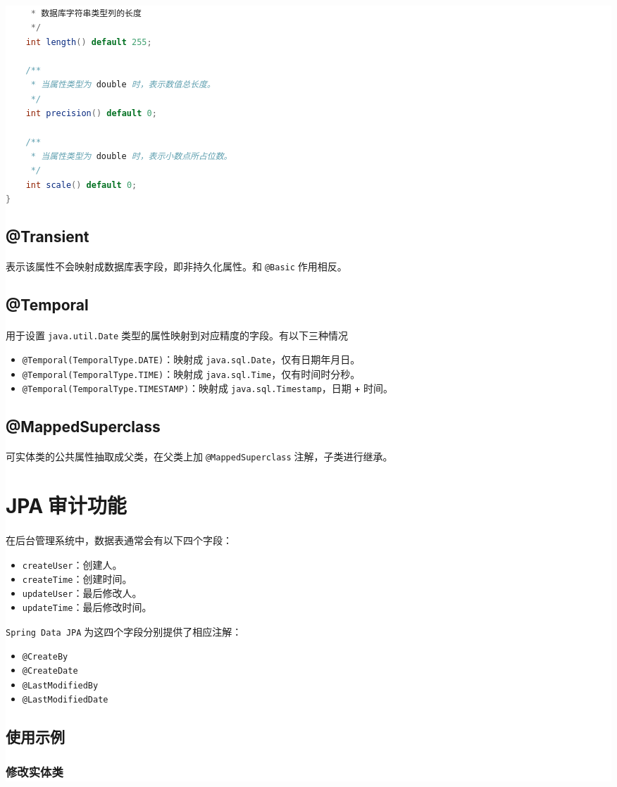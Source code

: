 ```java
     * 数据库字符串类型列的长度
     */
    int length() default 255;

    /**
     * 当属性类型为 double 时，表示数值总长度。
     */
    int precision() default 0;

    /**
     * 当属性类型为 double 时，表示小数点所占位数。
     */
    int scale() default 0;
}
```

## @Transient

表示该属性不会映射成数据库表字段，即非持久化属性。和 `@Basic` 作用相反。

## @Temporal

用于设置 `java.util.Date` 类型的属性映射到对应精度的字段。有以下三种情况

- `@Temporal(TemporalType.DATE)`：映射成 `java.sql.Date`，仅有日期年月日。
- `@Temporal(TemporalType.TIME)`：映射成 `java.sql.Time`，仅有时间时分秒。
- `@Temporal(TemporalType.TIMESTAMP)`：映射成 `java.sql.Timestamp`，日期 + 时间。

## @MappedSuperclass

可实体类的公共属性抽取成父类，在父类上加 `@MappedSuperclass` 注解，子类进行继承。

# JPA 审计功能

在后台管理系统中，数据表通常会有以下四个字段：

- `createUser`：创建人。
- `createTime`：创建时间。
- `updateUser`：最后修改人。
- `updateTime`：最后修改时间。

`Spring Data JPA` 为这四个字段分别提供了相应注解：

- `@CreateBy`
- `@CreateDate`
- `@LastModifiedBy`
- `@LastModifiedDate`

## 使用示例

### 修改实体类
